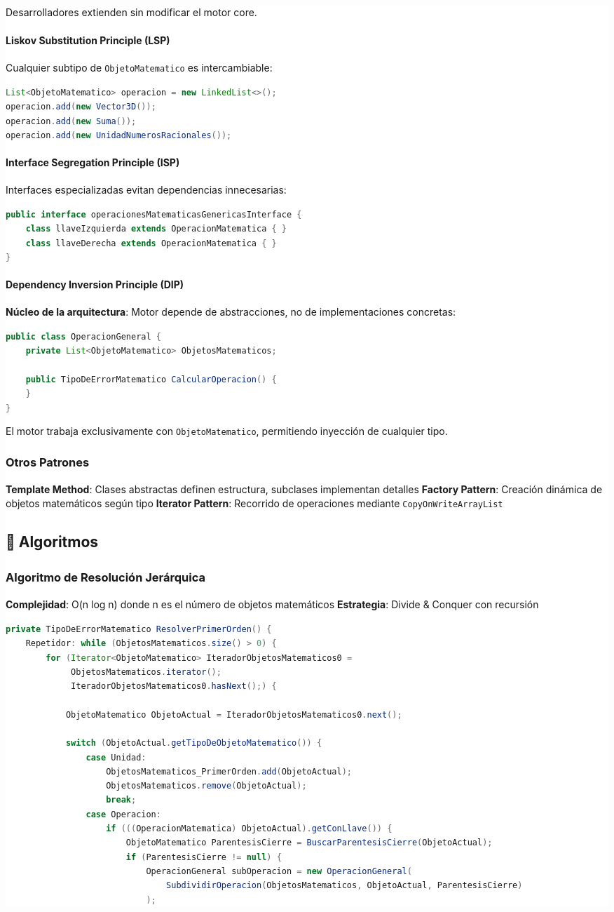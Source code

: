 Desarrolladores extienden sin modificar el motor core.
#### Liskov Substitution Principle (LSP)
Cualquier subtipo de `ObjetoMatematico` es intercambiable:

```java
List<ObjetoMatematico> operacion = new LinkedList<>();
operacion.add(new Vector3D());
operacion.add(new Suma());
operacion.add(new UnidadNumerosRacionales());
```

#### Interface Segregation Principle (ISP)
Interfaces especializadas evitan dependencias innecesarias:
```java
public interface operacionesMatematicasGenericasInterface {
    class llaveIzquierda extends OperacionMatematica { }
    class llaveDerecha extends OperacionMatematica { }
}
```

#### Dependency Inversion Principle (DIP)
**Núcleo de la arquitectura**: Motor depende de abstracciones, no de implementaciones concretas:
```java
public class OperacionGeneral {
    private List<ObjetoMatematico> ObjetosMatematicos;
    
    public TipoDeErrorMatematico CalcularOperacion() {
    }
}
```

El motor trabaja exclusivamente con `ObjetoMatematico`, permitiendo inyección de cualquier tipo.

### Otros Patrones
**Template Method**: Clases abstractas definen estructura, subclases implementan detalles **Factory Pattern**: Creación dinámica de objetos matemáticos según tipo **Iterator Pattern**: Recorrido de operaciones mediante `CopyOnWriteArrayList`
## 🧠 Algoritmos

### Algoritmo de Resolución Jerárquica
**Complejidad**: O(n log n) donde n es el número de objetos matemáticos
**Estrategia**: Divide & Conquer con recursión
```java
private TipoDeErrorMatematico ResolverPrimerOrden() {
    Repetidor: while (ObjetosMatematicos.size() > 0) {
        for (Iterator<ObjetoMatematico> IteradorObjetosMatematicos0 = 
             ObjetosMatematicos.iterator(); 
             IteradorObjetosMatematicos0.hasNext();) {
            
            ObjetoMatematico ObjetoActual = IteradorObjetosMatematicos0.next();
            
            switch (ObjetoActual.getTipoDeObjetoMatematico()) {
                case Unidad:
                    ObjetosMatematicos_PrimerOrden.add(ObjetoActual);
                    ObjetosMatematicos.remove(ObjetoActual);
                    break;
                case Operacion:
                    if (((OperacionMatematica) ObjetoActual).getConLlave()) {
                        ObjetoMatematico ParentesisCierre = BuscarParentesisCierre(ObjetoActual);
                        if (ParentesisCierre != null) {
                            OperacionGeneral subOperacion = new OperacionGeneral(
                                SubdividirOperacion(ObjetosMatematicos, ObjetoActual, ParentesisCierre)
                            );
```